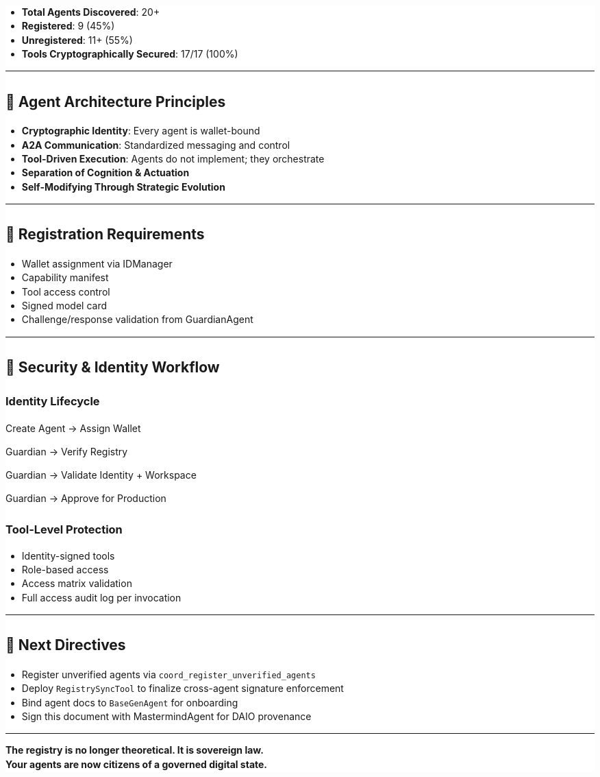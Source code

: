 - **Total Agents Discovered**: 20+
- **Registered**: 9 (45%)
- **Unregistered**: 11+ (55%)
- **Tools Cryptographically Secured**: 17/17 (100%)

---

## 🔧 Agent Architecture Principles

- **Cryptographic Identity**: Every agent is wallet-bound
- **A2A Communication**: Standardized messaging and control
- **Tool-Driven Execution**: Agents do not implement; they orchestrate
- **Separation of Cognition & Actuation**
- **Self-Modifying Through Strategic Evolution**

---

## 🧠 Registration Requirements

- Wallet assignment via IDManager
- Capability manifest
- Tool access control
- Signed model card
- Challenge/response validation from GuardianAgent

---

## 🔐 Security & Identity Workflow

### Identity Lifecycle
Create Agent → Assign Wallet

Guardian → Verify Registry

Guardian → Validate Identity + Workspace

Guardian → Approve for Production


### Tool-Level Protection
- Identity-signed tools
- Role-based access
- Access matrix validation
- Full access audit log per invocation

---

## 🎯 Next Directives

- Register unverified agents via `coord_register_unverified_agents`
- Deploy `RegistrySyncTool` to finalize cross-agent signature enforcement
- Bind agent docs to `BaseGenAgent` for onboarding
- Sign this document with MastermindAgent for DAIO provenance

---

**The registry is no longer theoretical. It is sovereign law.  
Your agents are now citizens of a governed digital state.**
